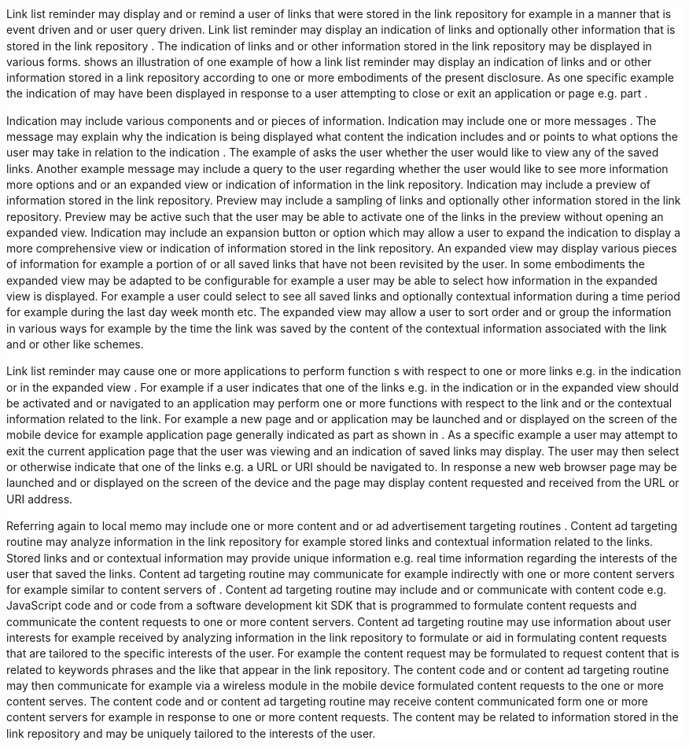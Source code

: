 Link list reminder may display and or remind a user of links that were stored in the link repository for example in a manner that is event driven and or user query driven. Link list reminder may display an indication of links and optionally other information that is stored in the link repository . The indication of links and or other information stored in the link repository may be displayed in various forms. shows an illustration of one example of how a link list reminder may display an indication of links and or other information stored in a link repository according to one or more embodiments of the present disclosure. As one specific example the indication of may have been displayed in response to a user attempting to close or exit an application or page e.g. part .

Indication may include various components and or pieces of information. Indication may include one or more messages . The message may explain why the indication is being displayed what content the indication includes and or points to what options the user may take in relation to the indication . The example of asks the user whether the user would like to view any of the saved links. Another example message may include a query to the user regarding whether the user would like to see more information more options and or an expanded view or indication of information in the link repository. Indication may include a preview of information stored in the link repository. Preview may include a sampling of links and optionally other information stored in the link repository. Preview may be active such that the user may be able to activate one of the links in the preview without opening an expanded view. Indication may include an expansion button or option which may allow a user to expand the indication to display a more comprehensive view or indication of information stored in the link repository. An expanded view may display various pieces of information for example a portion of or all saved links that have not been revisited by the user. In some embodiments the expanded view may be adapted to be configurable for example a user may be able to select how information in the expanded view is displayed. For example a user could select to see all saved links and optionally contextual information during a time period for example during the last day week month etc. The expanded view may allow a user to sort order and or group the information in various ways for example by the time the link was saved by the content of the contextual information associated with the link and or other like schemes.

Link list reminder may cause one or more applications to perform function s with respect to one or more links e.g. in the indication or in the expanded view . For example if a user indicates that one of the links e.g. in the indication or in the expanded view should be activated and or navigated to an application may perform one or more functions with respect to the link and or the contextual information related to the link. For example a new page and or application may be launched and or displayed on the screen of the mobile device for example application page generally indicated as part as shown in . As a specific example a user may attempt to exit the current application page that the user was viewing and an indication of saved links may display. The user may then select or otherwise indicate that one of the links e.g. a URL or URI should be navigated to. In response a new web browser page may be launched and or displayed on the screen of the device and the page may display content requested and received from the URL or URI address.

Referring again to local memo may include one or more content and or ad advertisement targeting routines . Content ad targeting routine may analyze information in the link repository for example stored links and contextual information related to the links. Stored links and or contextual information may provide unique information e.g. real time information regarding the interests of the user that saved the links. Content ad targeting routine may communicate for example indirectly with one or more content servers for example similar to content servers of . Content ad targeting routine may include and or communicate with content code e.g. JavaScript code and or code from a software development kit SDK that is programmed to formulate content requests and communicate the content requests to one or more content servers. Content ad targeting routine may use information about user interests for example received by analyzing information in the link repository to formulate or aid in formulating content requests that are tailored to the specific interests of the user. For example the content request may be formulated to request content that is related to keywords phrases and the like that appear in the link repository. The content code and or content ad targeting routine may then communicate for example via a wireless module in the mobile device formulated content requests to the one or more content serves. The content code and or content ad targeting routine may receive content communicated form one or more content servers for example in response to one or more content requests. The content may be related to information stored in the link repository and may be uniquely tailored to the interests of the user.
